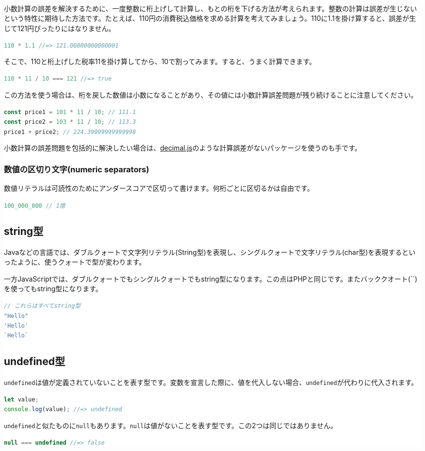 小数計算の誤差を解決するために、一度整数に桁上げして計算し、もとの桁を下げる方法が考えられます。整数の計算は誤差が生じないという特性に期待した方法です。たとえば、110円の消費税込価格を求める計算を考えてみましょう。110に1.1を掛け算すると、誤差が生じて121円ぴったりにはなりません。

```javascript
110 * 1.1 //=> 121.00000000000001
```

そこで、110と桁上げした税率11を掛け算してから、10で割ってみます。すると、うまく計算できます。

```javascript
110 * 11 / 10 === 121 //=> true
```

この方法を使う場合は、桁を戻した数値は小数になることがあり、その値には小数計算誤差問題が残り続けることに注意してください。

```javascript
const price1 = 101 * 11 / 10; // 111.1
const price2 = 103 * 11 / 10; // 113.3
price1 + price2; // 224.39999999999998
```

小数計算の誤差問題を包括的に解決したい場合は、[decimal.js](https://github.com/MikeMcl/decimal.js/)のような計算誤差がないパッケージを使うのも手です。

### 数値の区切り文字\(numeric separators\)

数値リテラルは可読性のためにアンダースコアで区切って書けます。何桁ごとに区切るかは自由です。

```javascript
100_000_000 // 1億
```

## string型

Javaなどの言語では、ダブルクォートで文字列リテラル\(String型\)を表現し、シングルクォートで文字リテラル\(char型\)を表現するといったように、使うクォートで型が変わります。

一方JavaScriptでは、ダブルクォートでもシングルクォートでもstring型になります。この点はPHPと同じです。またバッククオート\(\`\`\)を使ってもstring型になります。

```javascript
// これらはすべてstring型
"Hello"
'Hello'
`Hello`
```

## undefined型

`undefined`は値が定義されていないことを表す型です。変数を宣言した際に、値を代入しない場合、`undefined`が代わりに代入されます。

```javascript
let value;
console.log(value); //=> undefined
```

`undefined`と似たものに`null`もあります。`null`は値がないことを表す型です。この2つは同じではありません。

```javascript
null === undefined //=> false
```
